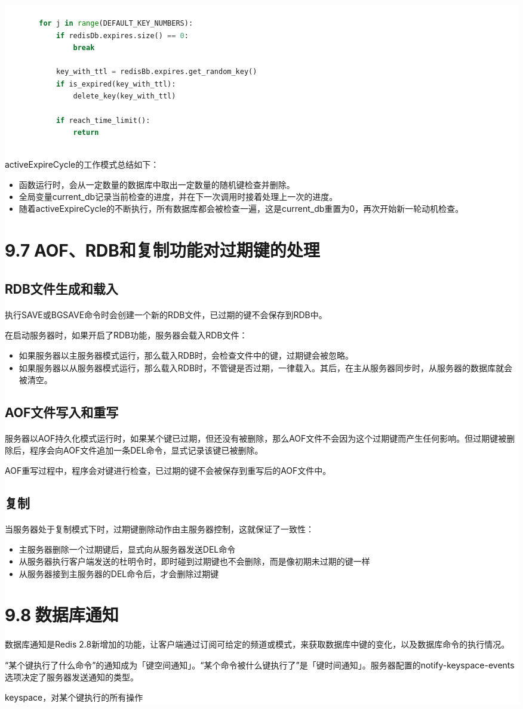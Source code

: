 ```python
        
        for j in range(DEFAULT_KEY_NUMBERS):
            if redisDb.expires.size() == 0:
                break
                
            key_with_ttl = redisBb.expires.get_random_key()
            if is_expired(key_with_ttl):
                delete_key(key_with_ttl)
                
            if reach_time_limit(): 
                return
        
```

activeExpireCycle的工作模式总结如下：

- 函数运行时，会从一定数量的数据库中取出一定数量的随机键检查并删除。
- 全局变量current\_db记录当前检查的进度，并在下一次调用时接着处理上一次的进度。
- 随着activeExpireCycle的不断执行，所有数据库都会被检查一遍，这是current\_db重置为0，再次开始新一轮动机检查。

# 9.7 AOF、RDB和复制功能对过期键的处理

## RDB文件生成和载入

执行SAVE或BGSAVE命令时会创建一个新的RDB文件，已过期的键不会保存到RDB中。

在启动服务器时，如果开启了RDB功能，服务器会载入RDB文件：

- 如果服务器以主服务器模式运行，那么载入RDB时，会检查文件中的键，过期键会被忽略。
- 如果服务器以从服务器模式运行，那么载入RDB时，不管键是否过期，一律载入。其后，在主从服务器同步时，从服务器的数据库就会被清空。

## AOF文件写入和重写

服务器以AOF持久化模式运行时，如果某个键已过期，但还没有被删除，那么AOF文件不会因为这个过期键而产生任何影响。但过期键被删除后，程序会向AOF文件追加一条DEL命令，显式记录该键已被删除。

AOF重写过程中，程序会对键进行检查，已过期的键不会被保存到重写后的AOF文件中。

## 复制

当服务器处于复制模式下时，过期键删除动作由主服务器控制，这就保证了一致性：

- 主服务器删除一个过期键后，显式向从服务器发送DEL命令
- 从服务器执行客户端发送的杜明令时，即时碰到过期键也不会删除，而是像初期未过期的键一样
- 从服务器接到主服务器的DEL命令后，才会删除过期键

# 9.8 数据库通知

数据库通知是Redis 2.8新增加的功能，让客户端通过订阅可给定的频道或模式，来获取数据库中键的变化，以及数据库命令的执行情况。

“某个键执行了什么命令”的通知成为「键空间通知」。“某个命令被什么键执行了”是「键时间通知」。服务器配置的notify-keyspace-events选项决定了服务器发送通知的类型。

keyspace，对某个键执行的所有操作
